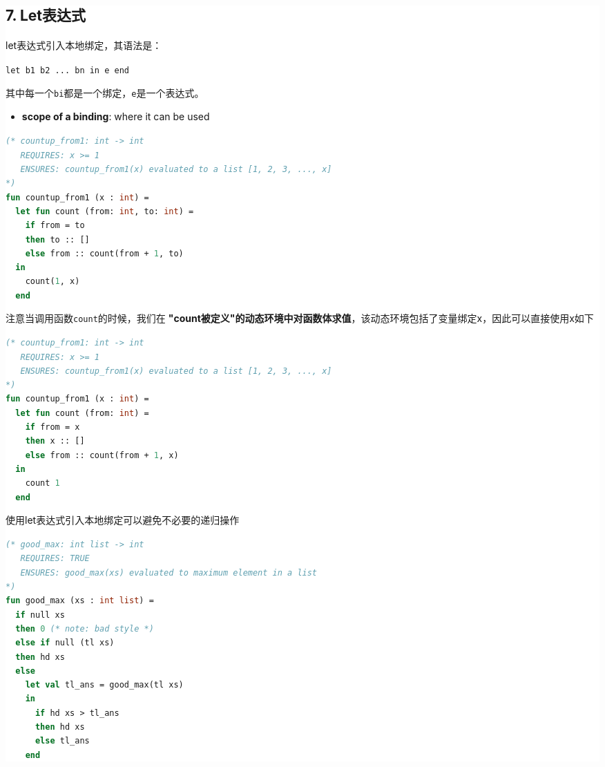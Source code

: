 ## 7. Let表达式

let表达式引入本地绑定，其语法是：

`let b1 b2 ... bn in e end`

其中每一个`bi`都是一个绑定，`e`是一个表达式。

+ **scope of a binding**: where it can be used

```sml
(* countup_from1: int -> int
   REQUIRES: x >= 1
   ENSURES: countup_from1(x) evaluated to a list [1, 2, 3, ..., x]
*)
fun countup_from1 (x : int) = 
  let fun count (from: int, to: int) = 
    if from = to
    then to :: []
    else from :: count(from + 1, to)
  in
    count(1, x)
  end
```

注意当调用函数`count`的时候，我们在 **"count被定义"的动态环境中对函数体求值**，该动态环境包括了变量绑定x，因此可以直接使用x如下

```sml
(* countup_from1: int -> int
   REQUIRES: x >= 1
   ENSURES: countup_from1(x) evaluated to a list [1, 2, 3, ..., x]
*)
fun countup_from1 (x : int) = 
  let fun count (from: int) = 
    if from = x
    then x :: []
    else from :: count(from + 1, x)
  in
    count 1
  end
```

使用let表达式引入本地绑定可以避免不必要的递归操作

```sml
(* good_max: int list -> int
   REQUIRES: TRUE
   ENSURES: good_max(xs) evaluated to maximum element in a list
*)
fun good_max (xs : int list) = 
  if null xs
  then 0 (* note: bad style *)
  else if null (tl xs)
  then hd xs
  else
    let val tl_ans = good_max(tl xs)
    in
      if hd xs > tl_ans
      then hd xs
      else tl_ans
    end
```
